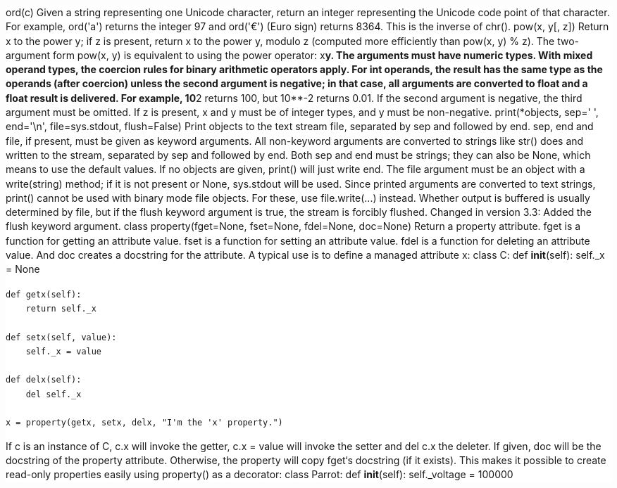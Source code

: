ord(c) 
Given a string representing one Unicode character, return an integer representing the Unicode code point of that character. For example, ord('a') returns the integer 97 and ord('€') (Euro sign) returns 8364. This is the inverse of chr().
pow(x, y[, z]) 
Return x to the power y; if z is present, return x to the power y, modulo z (computed more efficiently than pow(x, y) % z). The two-argument form pow(x, y) is equivalent to using the power operator: x**y.
The arguments must have numeric types. With mixed operand types, the coercion rules for binary arithmetic operators apply. For int operands, the result has the same type as the operands (after coercion) unless the second argument is negative; in that case, all arguments are converted to float and a float result is delivered. For example, 10**2 returns 100, but 10**-2 returns 0.01. If the second argument is negative, the third argument must be omitted. If z is present, x and y must be of integer types, and y must be non-negative.
print(*objects, sep=' ', end='\n', file=sys.stdout, flush=False) 
Print objects to the text stream file, separated by sep and followed by end. sep, end and file, if present, must be given as keyword arguments.
All non-keyword arguments are converted to strings like str() does and written to the stream, separated by sep and followed by end. Both sep and end must be strings; they can also be None, which means to use the default values. If no objects are given, print() will just write end.
The file argument must be an object with a write(string) method; if it is not present or None, sys.stdout will be used. Since printed arguments are converted to text strings, print() cannot be used with binary mode file objects. For these, use file.write(...) instead.
Whether output is buffered is usually determined by file, but if the flush keyword argument is true, the stream is forcibly flushed.
Changed in version 3.3: Added the flush keyword argument.
class property(fget=None, fset=None, fdel=None, doc=None) 
Return a property attribute.
fget is a function for getting an attribute value. fset is a function for setting an attribute value. fdel is a function for deleting an attribute value. And doc creates a docstring for the attribute.
A typical use is to define a managed attribute x:
class C:
    def __init__(self):
        self._x = None

    def getx(self):
        return self._x

    def setx(self, value):
        self._x = value

    def delx(self):
        del self._x

    x = property(getx, setx, delx, "I'm the 'x' property.")
If c is an instance of C, c.x will invoke the getter, c.x = value will invoke the setter and del c.x the deleter.
If given, doc will be the docstring of the property attribute. Otherwise, the property will copy fget‘s docstring (if it exists). This makes it possible to create read-only properties easily using property() as a decorator:
class Parrot:
    def __init__(self):
        self._voltage = 100000
